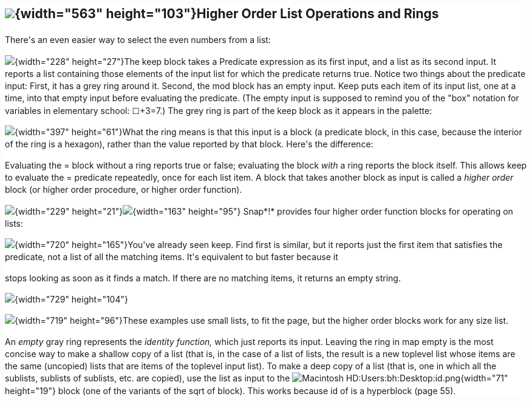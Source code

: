 ![](image556.png){width="563" height="103"}Higher Order List Operations and Rings
----------------------------------------------------------------------------------------------------------------------------------------

There's an even easier way to select the even numbers from a list:

![](image557.png){width="228"
height="27"}The keep block takes a Predicate
expression as its first input, and a list as its second input. It
reports a list containing those elements of the input list for which the
predicate returns true. Notice two things about the predicate input:
First, it has a grey ring around it. Second, the mod block has an empty
input. Keep puts each item of its input list, one at a time, into that
empty input before evaluating the predicate. (The empty input is
supposed to remind you of the "box" notation for variables in elementary
school: ☐+3=7.) The grey ring is part of the keep block as it appears in
the palette:

![](image558.png){width="397"
height="61"}What the ring means is that this input is
a block (a predicate block, in this case, because the interior of the
ring is a hexagon), rather than the value reported by that block. Here's
the difference:

Evaluating the = block without a ring reports true or false; evaluating
the block *with* a ring reports the block itself. This allows keep to
evaluate the = predicate repeatedly, once for each list item. A block
that takes another block as input is called a *higher order* block (or
higher order procedure, or higher order function).

![](image562.png){width="229"
height="21"}![](image563.png){width="163"
height="95"} Snap*!* provides four higher order
function blocks for operating on lists:

![](image571.png){width="720"
height="165"}You've already seen keep. Find first is
similar, but it reports just the first item that satisfies the
predicate, not a list of all the matching items. It's equivalent to but
faster because it

stops looking as soon as it finds a match. If there are no matching
items, it returns an empty string.

![](image572.png){width="729"
height="104"}

![](image574.png){width="719"
height="96"}These examples use small lists, to fit the
page, but the higher order blocks work for any size list.

An *empty* gray ring represents the *identity function,* which just
reports its input. Leaving the ring in map empty is the most concise way
to make a shallow copy of a list (that is, in the case of a list of
lists, the result is a new toplevel list whose items are the same
(uncopied) lists that are items of the toplevel input list). To make a
deep copy of a list (that is, one in which all the sublists, sublists of
sublists, etc. are copied), use the list as input to the ![Macintosh
HD:Users:bh:Desktop:id.png](image576.png){width="71"
height="19"} block (one of the variants of the sqrt
of block). This works because id of is a hyperblock (page 55).
